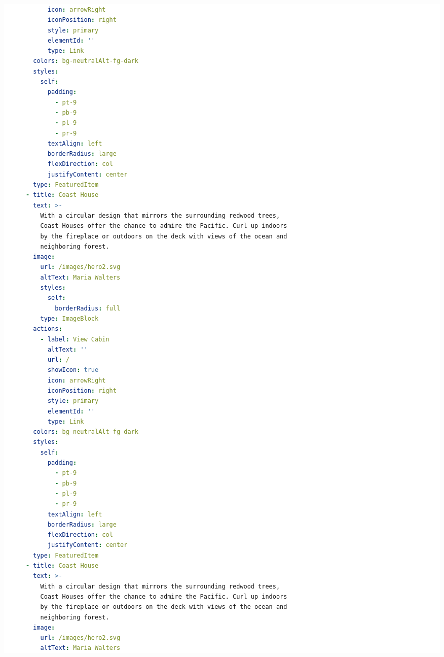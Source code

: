 ```yaml
            icon: arrowRight
            iconPosition: right
            style: primary
            elementId: ''
            type: Link
        colors: bg-neutralAlt-fg-dark
        styles:
          self:
            padding:
              - pt-9
              - pb-9
              - pl-9
              - pr-9
            textAlign: left
            borderRadius: large
            flexDirection: col
            justifyContent: center
        type: FeaturedItem
      - title: Coast House
        text: >-
          With a circular design that mirrors the surrounding redwood trees,
          Coast Houses offer the chance to admire the Pacific. Curl up indoors
          by the fireplace or outdoors on the deck with views of the ocean and
          neighboring forest.
        image:
          url: /images/hero2.svg
          altText: Maria Walters
          styles:
            self:
              borderRadius: full
          type: ImageBlock
        actions:
          - label: View Cabin
            altText: ''
            url: /
            showIcon: true
            icon: arrowRight
            iconPosition: right
            style: primary
            elementId: ''
            type: Link
        colors: bg-neutralAlt-fg-dark
        styles:
          self:
            padding:
              - pt-9
              - pb-9
              - pl-9
              - pr-9
            textAlign: left
            borderRadius: large
            flexDirection: col
            justifyContent: center
        type: FeaturedItem
      - title: Coast House
        text: >-
          With a circular design that mirrors the surrounding redwood trees,
          Coast Houses offer the chance to admire the Pacific. Curl up indoors
          by the fireplace or outdoors on the deck with views of the ocean and
          neighboring forest.
        image:
          url: /images/hero2.svg
          altText: Maria Walters
```